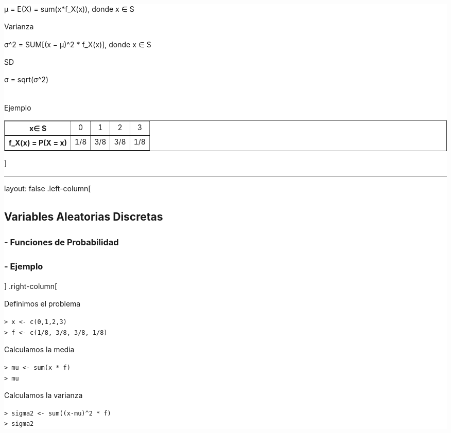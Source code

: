 µ = E(X) = sum(x*f_X(x)), donde x ∈ S 


Varianza

σ^2 = SUM[(x − µ)^2 * f_X(x)],  donde x ∈ S 


SD

σ = sqrt(σ^2)

<br>
Ejemplo


<table border=1px align="center">
<tr align="center"><th> x∈ S</th><td> 0 </td><td> 1 </td><td> 2 </td><td> 3 </td></tr>
 
<tr align="center"  margin=10px><th> f_X(x) = P(X = x)  </th><td> 1/8 </td><td>  3/8 </td><td>   3/8 </td><td>   1/8 </td></tr>
</table>

]

---


layout: false
.left-column[
  ## Variables Aleatorias Discretas
   ### - Funciones de Probabilidad
   ### - Ejemplo

]
.right-column[


Definimos el problema

```
> x <- c(0,1,2,3)
> f <- c(1/8, 3/8, 3/8, 1/8)

```
Calculamos la media

```
> mu <- sum(x * f)
> mu

```


Calculamos la varianza

```
> sigma2 <- sum((x-mu)^2 * f)
> sigma2
```
